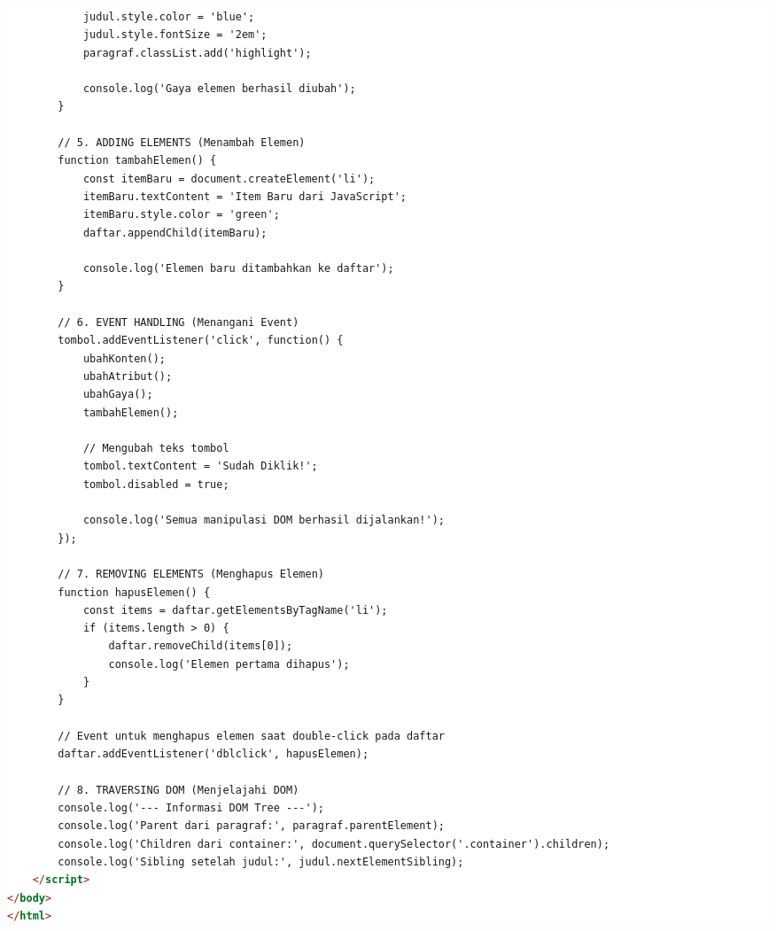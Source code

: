 ```html
            judul.style.color = 'blue';
            judul.style.fontSize = '2em';
            paragraf.classList.add('highlight');
            
            console.log('Gaya elemen berhasil diubah');
        }

        // 5. ADDING ELEMENTS (Menambah Elemen)
        function tambahElemen() {
            const itemBaru = document.createElement('li');
            itemBaru.textContent = 'Item Baru dari JavaScript';
            itemBaru.style.color = 'green';
            daftar.appendChild(itemBaru);
            
            console.log('Elemen baru ditambahkan ke daftar');
        }

        // 6. EVENT HANDLING (Menangani Event)
        tombol.addEventListener('click', function() {
            ubahKonten();
            ubahAtribut();
            ubahGaya();
            tambahElemen();
            
            // Mengubah teks tombol
            tombol.textContent = 'Sudah Diklik!';
            tombol.disabled = true;
            
            console.log('Semua manipulasi DOM berhasil dijalankan!');
        });

        // 7. REMOVING ELEMENTS (Menghapus Elemen)
        function hapusElemen() {
            const items = daftar.getElementsByTagName('li');
            if (items.length > 0) {
                daftar.removeChild(items[0]);
                console.log('Elemen pertama dihapus');
            }
        }

        // Event untuk menghapus elemen saat double-click pada daftar
        daftar.addEventListener('dblclick', hapusElemen);

        // 8. TRAVERSING DOM (Menjelajahi DOM)
        console.log('--- Informasi DOM Tree ---');
        console.log('Parent dari paragraf:', paragraf.parentElement);
        console.log('Children dari container:', document.querySelector('.container').children);
        console.log('Sibling setelah judul:', judul.nextElementSibling);
    </script>
</body>
</html>
```
